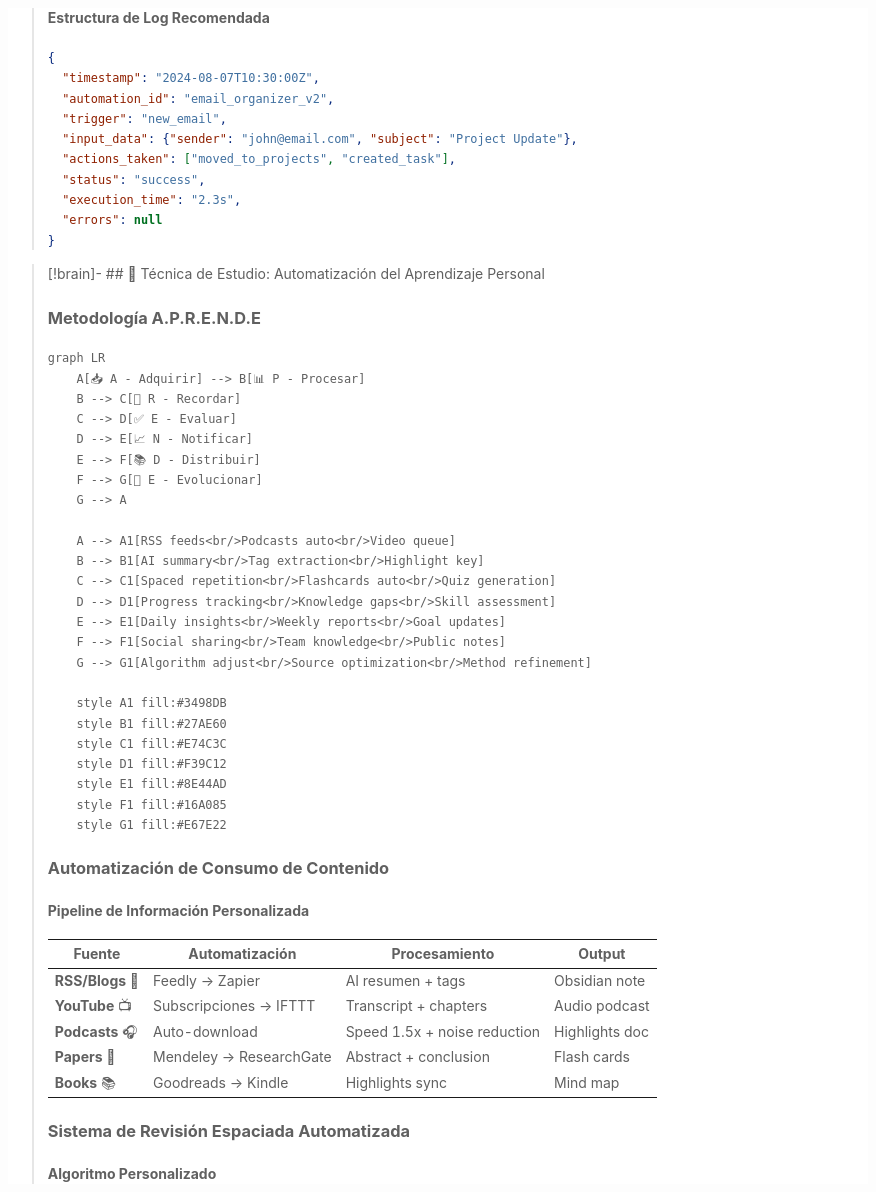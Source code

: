 > 
> #### Estructura de Log Recomendada
> 
> ```json
> {
>   "timestamp": "2024-08-07T10:30:00Z",
>   "automation_id": "email_organizer_v2",
>   "trigger": "new_email",
>   "input_data": {"sender": "john@email.com", "subject": "Project Update"},
>   "actions_taken": ["moved_to_projects", "created_task"],
>   "status": "success",
>   "execution_time": "2.3s",
>   "errors": null
> }
> ```

> [!brain]- ## 🎯 Técnica de Estudio: Automatización del Aprendizaje Personal
> 
> ### Metodología A.P.R.E.N.D.E
> 
> ```mermaid
> graph LR
>     A[📥 A - Adquirir] --> B[📊 P - Procesar]
>     B --> C[🎯 R - Recordar]
>     C --> D[✅ E - Evaluar]
>     D --> E[📈 N - Notificar]
>     E --> F[📚 D - Distribuir]
>     F --> G[🔄 E - Evolucionar]
>     G --> A
>     
>     A --> A1[RSS feeds<br/>Podcasts auto<br/>Video queue]
>     B --> B1[AI summary<br/>Tag extraction<br/>Highlight key]
>     C --> C1[Spaced repetition<br/>Flashcards auto<br/>Quiz generation]
>     D --> D1[Progress tracking<br/>Knowledge gaps<br/>Skill assessment]
>     E --> E1[Daily insights<br/>Weekly reports<br/>Goal updates]
>     F --> F1[Social sharing<br/>Team knowledge<br/>Public notes]
>     G --> G1[Algorithm adjust<br/>Source optimization<br/>Method refinement]
>     
>     style A1 fill:#3498DB
>     style B1 fill:#27AE60
>     style C1 fill:#E74C3C
>     style D1 fill:#F39C12
>     style E1 fill:#8E44AD
>     style F1 fill:#16A085
>     style G1 fill:#E67E22
> ```
> 
> ### Automatización de Consumo de Contenido
> 
> #### Pipeline de Información Personalizada
> 
> |Fuente|Automatización|Procesamiento|Output|
> |---|---|---|---|
> |**RSS/Blogs** 📰|Feedly → Zapier|AI resumen + tags|Obsidian note|
> |**YouTube** 📺|Subscripciones → IFTTT|Transcript + chapters|Audio podcast|
> |**Podcasts** 🎧|Auto-download|Speed 1.5x + noise reduction|Highlights doc|
> |**Papers** 📄|Mendeley → ResearchGate|Abstract + conclusion|Flash cards|
> |**Books** 📚|Goodreads → Kindle|Highlights sync|Mind map|
> 
> ### Sistema de Revisión Espaciada Automatizada
> 
> #### Algoritmo Personalizado
> 
> ```python